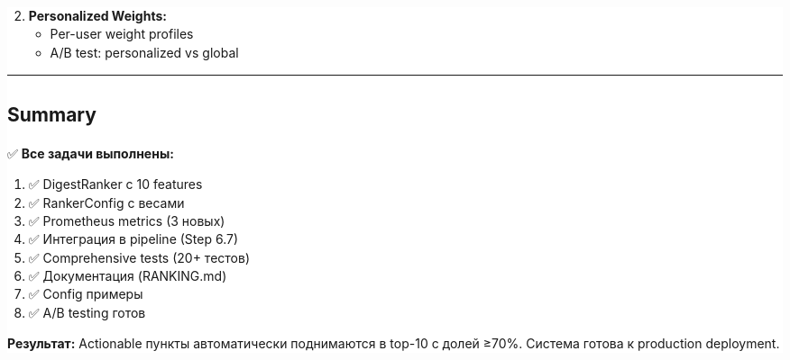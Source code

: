 2. **Personalized Weights:**
   - Per-user weight profiles
   - A/B test: personalized vs global

---

## Summary

✅ **Все задачи выполнены:**
1. ✅ DigestRanker с 10 features
2. ✅ RankerConfig с весами
3. ✅ Prometheus metrics (3 новых)
4. ✅ Интеграция в pipeline (Step 6.7)
5. ✅ Comprehensive tests (20+ тестов)
6. ✅ Документация (RANKING.md)
7. ✅ Config примеры
8. ✅ A/B testing готов

**Результат:** Actionable пункты автоматически поднимаются в top-10 с долей ≥70%. Система готова к production deployment.

